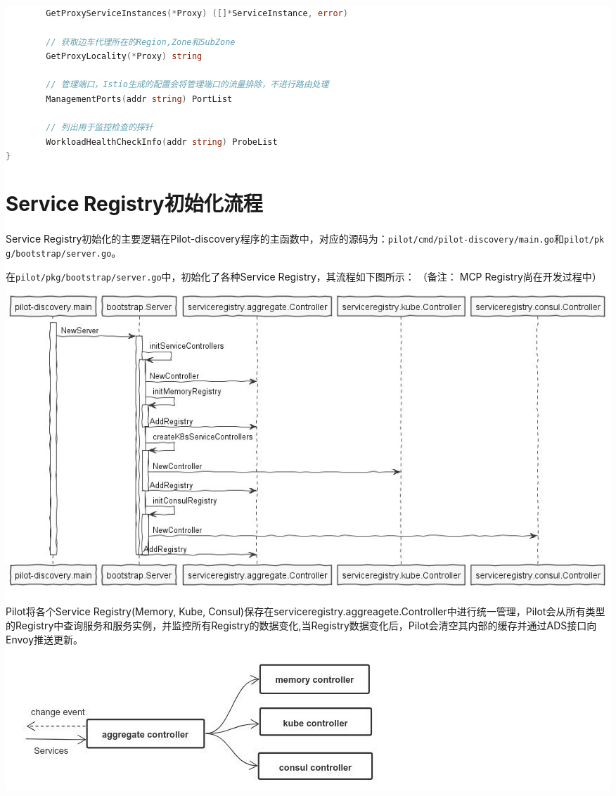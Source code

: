 ```go
		GetProxyServiceInstances(*Proxy) ([]*ServiceInstance, error)
		
		// 获取边车代理所在的Region,Zone和SubZone
        GetProxyLocality(*Proxy) string
        
		// 管理端口，Istio生成的配置会将管理端口的流量排除，不进行路由处理
        ManagementPorts(addr string) PortList

        // 列出用于监控检查的探针
        WorkloadHealthCheckInfo(addr string) ProbeList
}
```
# Service Registry初始化流程

Service Registry初始化的主要逻辑在Pilot-discovery程序的主函数中，对应的源码为：`pilot/cmd/pilot-discovery/main.go`和`pilot/pkg/bootstrap/server.go`。

在`pilot/pkg/bootstrap/server.go`中，初始化了各种Service Registry，其流程如下图所示：
（备注： MCP Registry尚在开发过程中）

![](006tKfTcly1g17wcg8egyj30rb0dewgm.jpg)

Pilot将各个Service Registry(Memory, Kube, Consul)保存在serviceregistry.aggreagete.Controller中进行统一管理，Pilot会从所有类型的Registry中查询服务和服务实例，并监控所有Registry的数据变化,当Registry数据变化后，Pilot会清空其内部的缓存并通过ADS接口向Envoy推送更新。

![](006tKfTcly1g17wcpvssuj30g1054aad.jpg)

